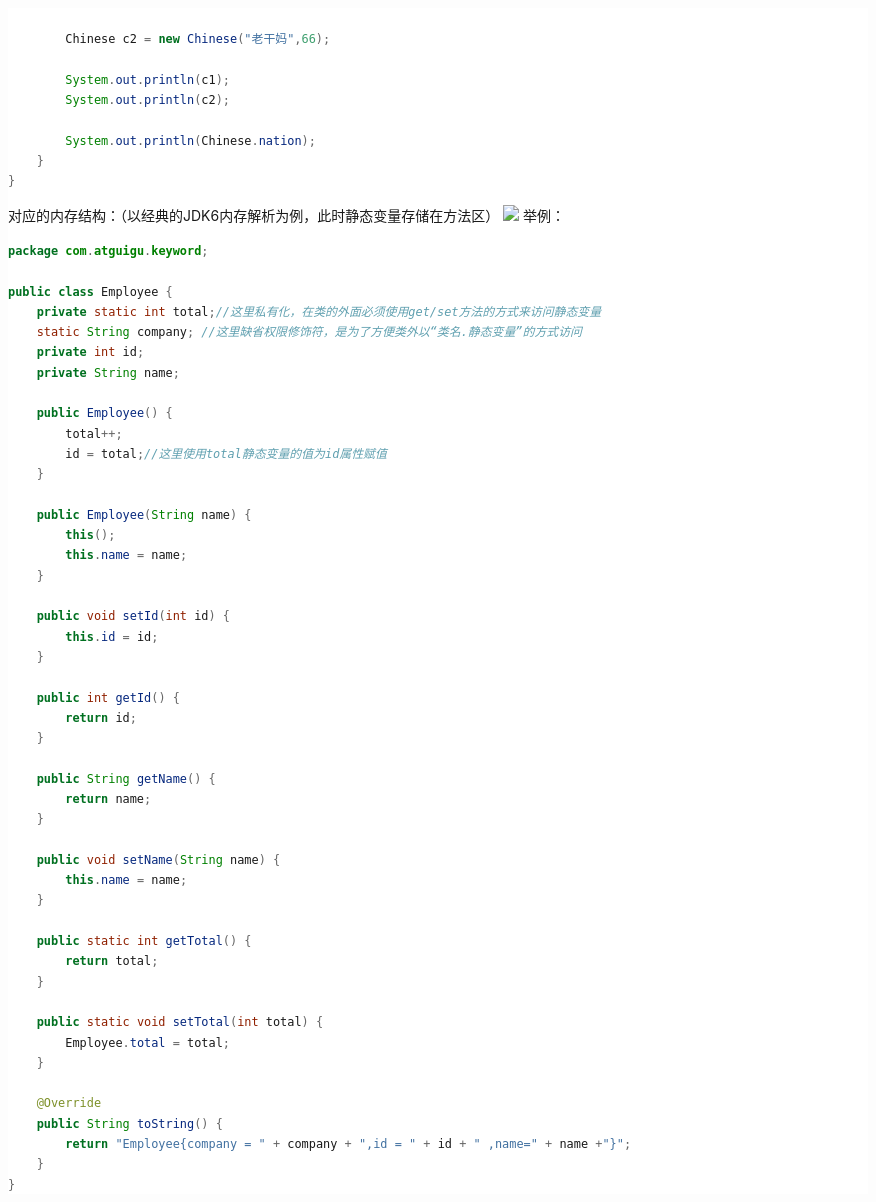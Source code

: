 ```java

        Chinese c2 = new Chinese("老干妈",66);

        System.out.println(c1);
        System.out.println(c2);

        System.out.println(Chinese.nation);
    }
}
```
对应的内存结构：（以经典的JDK6内存解析为例，此时静态变量存储在方法区）
![](https://www.yuque.com/api/filetransfer/images?url=https%3A%2F%2Fgitee.com%2Flvweixing%2Fpictures%2Fraw%2Fmaster%2F202304241946075.png&sign=b4790131eadd8fe312b9622dfc37dbc9d247c30ea168838df087e62cdd7b5612#from=url&id=VCCS7&originHeight=602&originWidth=721&originalType=binary&ratio=1.2395833730697632&rotation=0&showTitle=false&status=done&style=none&title=)
举例：
```java
package com.atguigu.keyword;

public class Employee {
    private static int total;//这里私有化，在类的外面必须使用get/set方法的方式来访问静态变量
    static String company; //这里缺省权限修饰符，是为了方便类外以“类名.静态变量”的方式访问
    private int id;
    private String name;

    public Employee() {
        total++;
        id = total;//这里使用total静态变量的值为id属性赋值
    }

    public Employee(String name) {
        this();
        this.name = name;
    }

    public void setId(int id) {
        this.id = id;
    }

    public int getId() {
        return id;
    }

    public String getName() {
        return name;
    }

    public void setName(String name) {
        this.name = name;
    }

    public static int getTotal() {
        return total;
    }

    public static void setTotal(int total) {
        Employee.total = total;
    }

    @Override
    public String toString() {
        return "Employee{company = " + company + ",id = " + id + " ,name=" + name +"}";
    }
}
```
```java
```